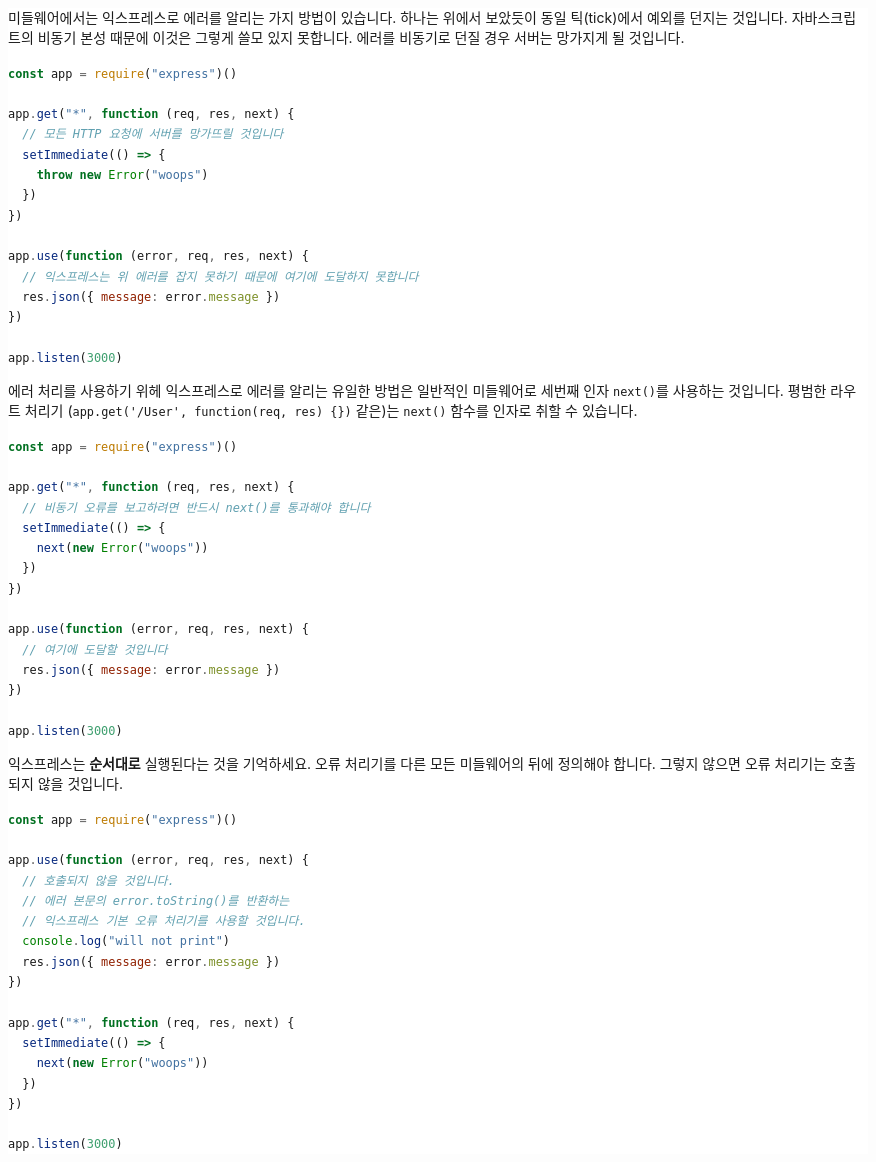 미들웨어에서는 익스프레스로 에러를 알리는 가지 방법이 있습니다. 하나는 위에서 보았듯이 동일 틱(tick)에서 예외를 던지는 것입니다. 자바스크립트의 비동기 본성 때문에 이것은 그렇게 쓸모 있지 못합니다. 에러를 비동기로 던질 경우 서버는 망가지게 될 것입니다.

```js
const app = require("express")()

app.get("*", function (req, res, next) {
  // 모든 HTTP 요청에 서버를 망가뜨릴 것입니다
  setImmediate(() => {
    throw new Error("woops")
  })
})

app.use(function (error, req, res, next) {
  // 익스프레스는 위 에러를 잡지 못하기 때문에 여기에 도달하지 못합니다
  res.json({ message: error.message })
})

app.listen(3000)
```

에러 처리를 사용하기 위헤 익스프레스로 에러를 알리는 유일한 방법은 일반적인 미들웨어로 세번째 인자 `next()`를 사용하는 것입니다. 평범한 라우트 처리기 (`app.get('/User', function(req, res) {})` 같은)는 `next()` 함수를 인자로 취할 수 있습니다.

```js
const app = require("express")()

app.get("*", function (req, res, next) {
  // 비동기 오류를 보고하려면 반드시 next()를 통과해야 합니다
  setImmediate(() => {
    next(new Error("woops"))
  })
})

app.use(function (error, req, res, next) {
  // 여기에 도달할 것입니다
  res.json({ message: error.message })
})

app.listen(3000)
```

익스프레스는 **순서대로** 실행된다는 것을 기억하세요. 오류 처리기를 다른 모든 미들웨어의 뒤에 정의해야 합니다. 그렇지 않으면 오류 처리기는 호출되지 않을 것입니다.

```js
const app = require("express")()

app.use(function (error, req, res, next) {
  // 호출되지 않을 것입니다.
  // 에러 본문의 error.toString()를 반환하는
  // 익스프레스 기본 오류 처리기를 사용할 것입니다.
  console.log("will not print")
  res.json({ message: error.message })
})

app.get("*", function (req, res, next) {
  setImmediate(() => {
    next(new Error("woops"))
  })
})

app.listen(3000)
```

